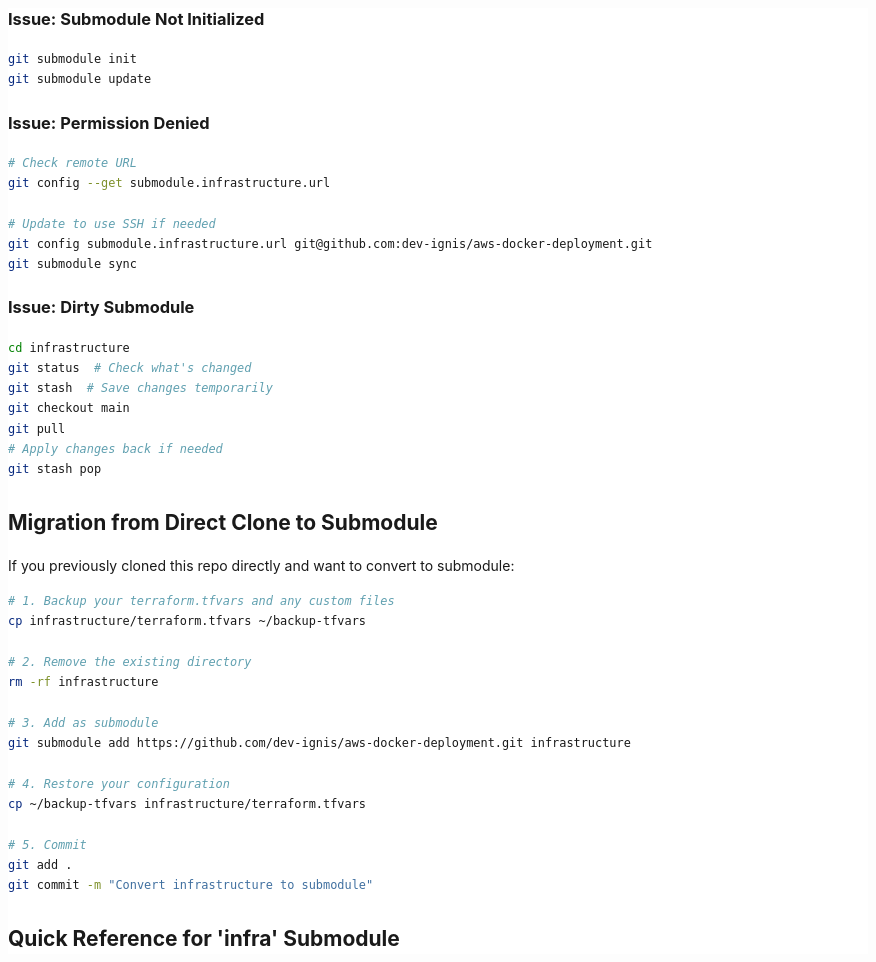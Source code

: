 ### Issue: Submodule Not Initialized

```bash
git submodule init
git submodule update
```

### Issue: Permission Denied

```bash
# Check remote URL
git config --get submodule.infrastructure.url

# Update to use SSH if needed
git config submodule.infrastructure.url git@github.com:dev-ignis/aws-docker-deployment.git
git submodule sync
```

### Issue: Dirty Submodule

```bash
cd infrastructure
git status  # Check what's changed
git stash  # Save changes temporarily
git checkout main
git pull
# Apply changes back if needed
git stash pop
```

## Migration from Direct Clone to Submodule

If you previously cloned this repo directly and want to convert to submodule:

```bash
# 1. Backup your terraform.tfvars and any custom files
cp infrastructure/terraform.tfvars ~/backup-tfvars

# 2. Remove the existing directory
rm -rf infrastructure

# 3. Add as submodule
git submodule add https://github.com/dev-ignis/aws-docker-deployment.git infrastructure

# 4. Restore your configuration
cp ~/backup-tfvars infrastructure/terraform.tfvars

# 5. Commit
git add .
git commit -m "Convert infrastructure to submodule"
```

## Quick Reference for 'infra' Submodule
